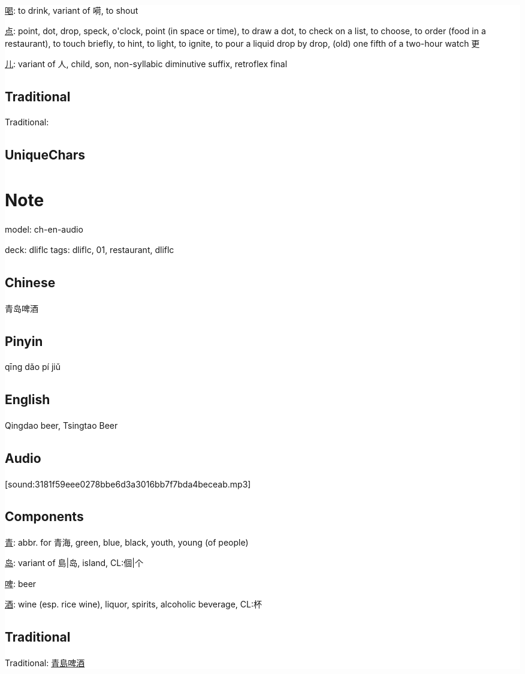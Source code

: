 
<a href="https://hanzicraft.com/character/喝">喝</a>: to drink, variant of 嗬, to shout

<a href="https://hanzicraft.com/character/点">点</a>: point, dot, drop, speck, o'clock, point (in space or time), to draw a dot, to check on a list, to choose, to order (food in a restaurant), to touch briefly, to hint, to light, to ignite, to pour a liquid drop by drop, (old) one fifth of a two-hour watch 更

<a href="https://hanzicraft.com/character/儿">儿</a>: variant of 人, child, son, non-syllabic diminutive suffix, retroflex final

## Traditional
Traditional: <a href="https://hanzicraft.com/character/"></a>

## UniqueChars






# Note

model: ch-en-audio

deck: dliflc
tags: dliflc, 01, restaurant, dliflc

## Chinese
<span class="chinese">青岛啤酒</span>
## Pinyin
<span class="pinyin">qīng dǎo pí jiǔ</span>
## English
<span class="english">Qingdao beer, Tsingtao Beer</span>
## Audio
<span class="audio">[sound:3181f59eee0278bbe6d3a3016bb7f7bda4beceab.mp3]</span>
## Components


<a href="https://hanzicraft.com/character/青">青</a>: abbr. for 青海, green, blue, black, youth, young (of people)

<a href="https://hanzicraft.com/character/岛">岛</a>: variant of 島|岛, island, CL:個|个

<a href="https://hanzicraft.com/character/啤">啤</a>: beer

<a href="https://hanzicraft.com/character/酒">酒</a>: wine (esp. rice wine), liquor, spirits, alcoholic beverage, CL:杯

## Traditional
Traditional: <a href="https://hanzicraft.com/character/青島啤酒">青島啤酒</a>
